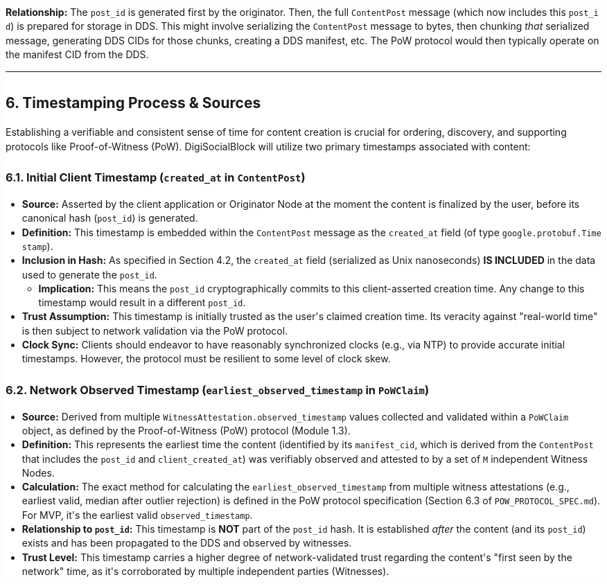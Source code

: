 **Relationship:**
The `post_id` is generated first by the originator. Then, the full `ContentPost` message (which now includes this `post_id`) is prepared for storage in DDS. This might involve serializing the `ContentPost` message to bytes, then chunking *that* serialized message, generating DDS CIDs for those chunks, creating a DDS manifest, etc. The PoW protocol would then typically operate on the manifest CID from the DDS.

---

## 6. Timestamping Process & Sources

Establishing a verifiable and consistent sense of time for content creation is crucial for ordering, discovery, and supporting protocols like Proof-of-Witness (PoW). DigiSocialBlock will utilize two primary timestamps associated with content:

### 6.1. Initial Client Timestamp (`created_at` in `ContentPost`)

*   **Source:** Asserted by the client application or Originator Node at the moment the content is finalized by the user, before its canonical hash (`post_id`) is generated.
*   **Definition:** This timestamp is embedded within the `ContentPost` message as the `created_at` field (of type `google.protobuf.Timestamp`).
*   **Inclusion in Hash:** As specified in Section 4.2, the `created_at` field (serialized as Unix nanoseconds) **IS INCLUDED** in the data used to generate the `post_id`.
    *   **Implication:** This means the `post_id` cryptographically commits to this client-asserted creation time. Any change to this timestamp would result in a different `post_id`.
*   **Trust Assumption:** This timestamp is initially trusted as the user's claimed creation time. Its veracity against "real-world time" is then subject to network validation via the PoW protocol.
*   **Clock Sync:** Clients should endeavor to have reasonably synchronized clocks (e.g., via NTP) to provide accurate initial timestamps. However, the protocol must be resilient to some level of clock skew.

### 6.2. Network Observed Timestamp (`earliest_observed_timestamp` in `PoWClaim`)

*   **Source:** Derived from multiple `WitnessAttestation.observed_timestamp` values collected and validated within a `PoWClaim` object, as defined by the Proof-of-Witness (PoW) protocol (Module 1.3).
*   **Definition:** This represents the earliest time the content (identified by its `manifest_cid`, which is derived from the `ContentPost` that includes the `post_id` and `client_created_at`) was verifiably observed and attested to by a set of `M` independent Witness Nodes.
*   **Calculation:** The exact method for calculating the `earliest_observed_timestamp` from multiple witness attestations (e.g., earliest valid, median after outlier rejection) is defined in the PoW protocol specification (Section 6.3 of `POW_PROTOCOL_SPEC.md`). For MVP, it's the earliest valid `observed_timestamp`.
*   **Relationship to `post_id`:** This timestamp is **NOT** part of the `post_id` hash. It is established *after* the content (and its `post_id`) exists and has been propagated to the DDS and observed by witnesses.
*   **Trust Level:** This timestamp carries a higher degree of network-validated trust regarding the content's "first seen by the network" time, as it's corroborated by multiple independent parties (Witnesses).
